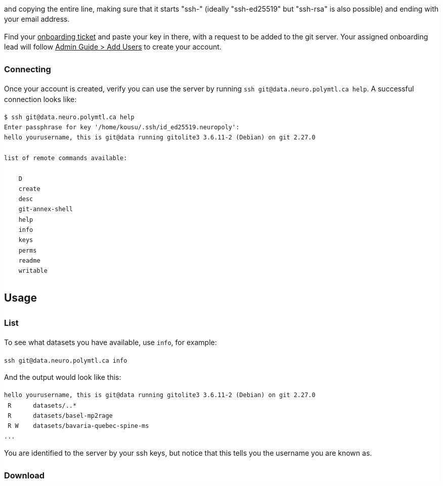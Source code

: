 and copying the entire line, making sure that it starts "ssh-" (ideally "ssh-ed25519" but "ssh-rsa" is also possible) and ending with your email address.

Find your [onboarding ticket](https://github.com/neuropoly/onboarding/issues/) and paste your key in there, with a request to be added to the git server. Your assigned onboarding lead will follow [Admin Guide > Add Users](#add-users) to create your account.

### Connecting

Once your account is created, verify you can use the server by running `ssh git@data.neuro.polymtl.ca help`. A successful connection looks like:

```
$ ssh git@data.neuro.polymtl.ca help
Enter passphrase for key '/home/kousu/.ssh/id_ed25519.neuropoly': 
hello yourusername, this is git@data running gitolite3 3.6.11-2 (Debian) on git 2.27.0

list of remote commands available:

	D
	create
	desc
	git-annex-shell
	help
	info
	keys
	perms
	readme
	writable
```

Usage
-----

### List

To see what datasets you have available, use `info`, for example:

```
ssh git@data.neuro.polymtl.ca info
```

And the output would look like this:
```
hello yourusername, this is git@data running gitolite3 3.6.11-2 (Debian) on git 2.27.0
 R      datasets/..*
 R      datasets/basel-mp2rage
 R W    datasets/bavaria-quebec-spine-ms
...
```

You are identified to the server by your ssh keys, but notice that this tells you the username you are known as.

### Download
